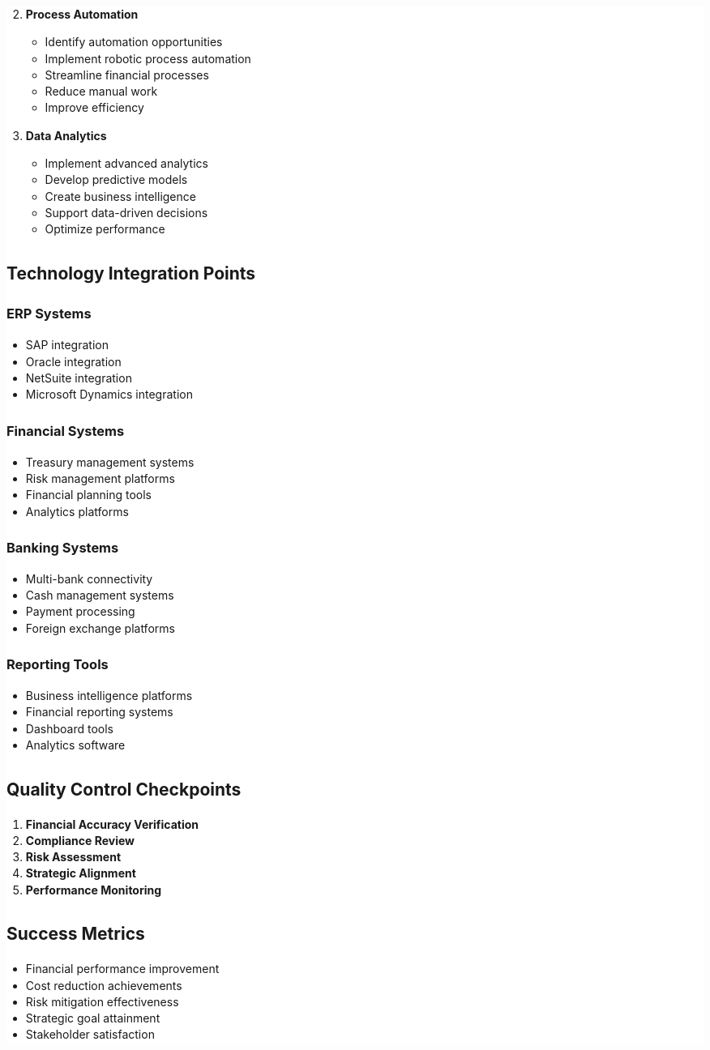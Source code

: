 2. **Process Automation**
   - Identify automation opportunities
   - Implement robotic process automation
   - Streamline financial processes
   - Reduce manual work
   - Improve efficiency

3. **Data Analytics**
   - Implement advanced analytics
   - Develop predictive models
   - Create business intelligence
   - Support data-driven decisions
   - Optimize performance

## Technology Integration Points

### ERP Systems
- SAP integration
- Oracle integration
- NetSuite integration
- Microsoft Dynamics integration

### Financial Systems
- Treasury management systems
- Risk management platforms
- Financial planning tools
- Analytics platforms

### Banking Systems
- Multi-bank connectivity
- Cash management systems
- Payment processing
- Foreign exchange platforms

### Reporting Tools
- Business intelligence platforms
- Financial reporting systems
- Dashboard tools
- Analytics software

## Quality Control Checkpoints
1. **Financial Accuracy Verification**
2. **Compliance Review**
3. **Risk Assessment**
4. **Strategic Alignment**
5. **Performance Monitoring**

## Success Metrics
- Financial performance improvement
- Cost reduction achievements
- Risk mitigation effectiveness
- Strategic goal attainment
- Stakeholder satisfaction 